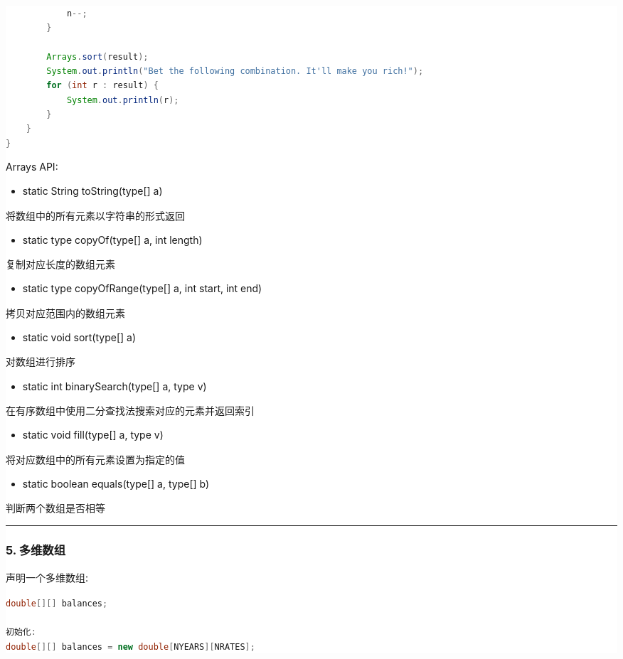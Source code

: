 ```java
            n--;
        }

        Arrays.sort(result);
        System.out.println("Bet the following combination. It'll make you rich!");
        for (int r : result) {
            System.out.println(r); 
        }
    }
}

```



Arrays API:

- static String toString(type[] a)

将数组中的所有元素以字符串的形式返回

- static type copyOf(type[] a, int length)

复制对应长度的数组元素

- static type copyOfRange(type[] a, int start, int end)

拷贝对应范围内的数组元素

- static void sort(type[] a)

对数组进行排序

- static int binarySearch(type[] a, type v)

在有序数组中使用二分查找法搜索对应的元素并返回索引

- static void fill(type[] a, type v)

将对应数组中的所有元素设置为指定的值

- static boolean equals(type[] a, type[] b)

判断两个数组是否相等

<hr>







### 5. 多维数组

声明一个多维数组:

```java
double[][] balances;

初始化:
double[][] balances = new double[NYEARS][NRATES];
```
